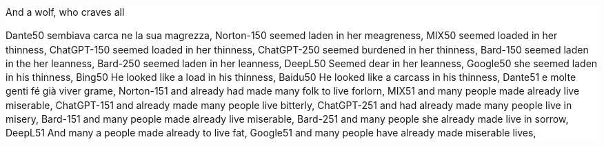And a wolf, who craves all
</td></tr>
<tr><td></td><td></td><td></td></tr>
<tr><td>Dante</td><td align="right">50</td><td>
sembiava carca ne la sua magrezza,
</td></tr>
<tr><td>Norton-1</td><td align="right">50</td><td>
seemed laden in her meagreness,
</td></tr>
<tr><td>MIX</td><td align="right">50</td><td>
seemed loaded in her thinness,
</td></tr>
<tr><td>ChatGPT-1</td><td align="right">50</td><td>
seemed loaded in her thinness,
</td></tr>
<tr><td>ChatGPT-2</td><td align="right">50</td><td>
seemed burdened in her thinness,
</td></tr>
<tr><td>Bard-1</td><td align="right">50</td><td>
seemed laden in the her leanness,
</td></tr>
<tr><td>Bard-2</td><td align="right">50</td><td>
seemed laden in her leanness,
</td></tr>
<tr><td>DeepL</td><td align="right">50</td><td>
Seemed dear in her leanness,
</td></tr>
<tr><td>Google</td><td align="right">50</td><td>
she seemed laden in his thinness,
</td></tr>
<tr><td>Bing</td><td align="right">50</td><td>
He looked like a load in his thinness,
</td></tr>
<tr><td>Baidu</td><td align="right">50</td><td>
He looked like a carcass in his thinness,
</td></tr>
<tr><td></td><td></td><td></td></tr>
<tr><td>Dante</td><td align="right">51</td><td>
e molte genti fé già viver grame,
</td></tr>
<tr><td>Norton-1</td><td align="right">51</td><td>
and already had made many folk to live forlorn,
</td></tr>
<tr><td>MIX</td><td align="right">51</td><td>
and many people made already live miserable,
</td></tr>
<tr><td>ChatGPT-1</td><td align="right">51</td><td>
and already made many people live bitterly,
</td></tr>
<tr><td>ChatGPT-2</td><td align="right">51</td><td>
and had already made many people live in misery,
</td></tr>
<tr><td>Bard-1</td><td align="right">51</td><td>
and many people made already live miserable,
</td></tr>
<tr><td>Bard-2</td><td align="right">51</td><td>
and many people she already made live in sorrow,
</td></tr>
<tr><td>DeepL</td><td align="right">51</td><td>
And many a people made already to live fat,
</td></tr>
<tr><td>Google</td><td align="right">51</td><td>
and many people have already made miserable lives,
</td></tr>